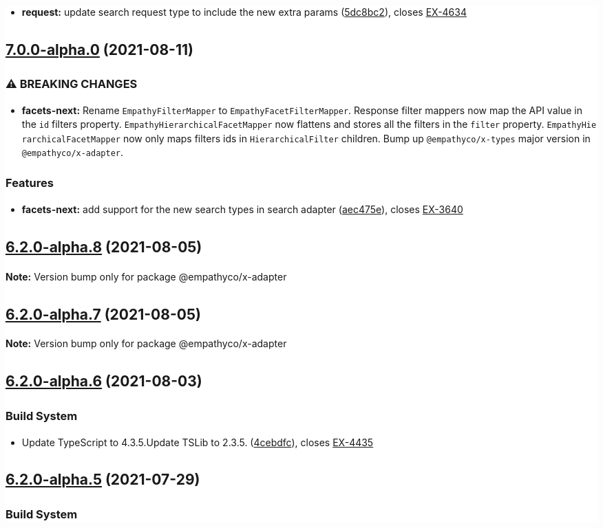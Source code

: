 - **request:** update search request type to include the new extra params
  ([5dc8bc2](https://github.com/empathyco/x/commit/5dc8bc2c4e3cb397ccc3ae10f64f2bca651336e5)),
  closes [EX-4634](https://searchbroker.atlassian.net/browse/EX-4634)

## [7.0.0-alpha.0](https://github.com/empathyco/x/compare/@empathyco/x-adapter@6.2.0-alpha.8...@empathyco/x-adapter@7.0.0-alpha.0) (2021-08-11)

### ⚠ BREAKING CHANGES

- **facets-next:** Rename `EmpathyFilterMapper` to `EmpathyFacetFilterMapper`. Response filter
  mappers now map the API value in the `id` filters property. `EmpathyHierarchicalFacetMapper` now
  flattens and stores all the filters in the `filter` property. `EmpathyHierarchicalFacetMapper` now
  only maps filters ids in `HierarchicalFilter` children. Bump up `@empathyco/x-types` major version
  in `@empathyco/x-adapter`.

### Features

- **facets-next:** add support for the new search types in search adapter
  ([aec475e](https://github.com/empathyco/x/commit/aec475e4f689e63a4dc1b0fed3c3ade73b5122f2)),
  closes [EX-3640](https://searchbroker.atlassian.net/browse/EX-3640)

## [6.2.0-alpha.8](https://github.com/empathyco/x/compare/@empathyco/x-adapter@6.2.0-alpha.7...@empathyco/x-adapter@6.2.0-alpha.8) (2021-08-05)

**Note:** Version bump only for package @empathyco/x-adapter

## [6.2.0-alpha.7](https://github.com/empathyco/x/compare/@empathyco/x-adapter@6.2.0-alpha.6...@empathyco/x-adapter@6.2.0-alpha.7) (2021-08-05)

**Note:** Version bump only for package @empathyco/x-adapter

## [6.2.0-alpha.6](https://github.com/empathyco/x/compare/@empathyco/x-adapter@6.2.0-alpha.5...@empathyco/x-adapter@6.2.0-alpha.6) (2021-08-03)

### Build System

- Update TypeScript to 4.3.5.Update TSLib to 2.3.5.
  ([4cebdfc](https://github.com/empathyco/x/commit/4cebdfc11e1520552a687def3eda1bf0c132e031)),
  closes [EX-4435](https://searchbroker.atlassian.net/browse/EX-4435)

## [6.2.0-alpha.5](https://github.com/empathyco/x/compare/@empathyco/x-adapter@6.2.0-alpha.4...@empathyco/x-adapter@6.2.0-alpha.5) (2021-07-29)

### Build System
